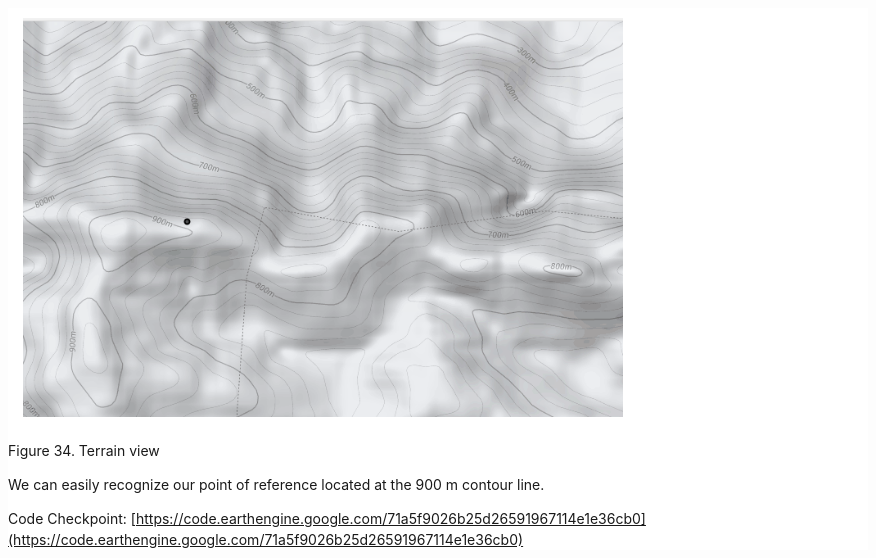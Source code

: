 <img align="center" src="../images/intro-gee-images/34_terrain_view.png" hspace="15" vspace="10" width="600">

Figure 34. Terrain view

We can easily recognize our point of reference located at the 900 m contour line.

Code Checkpoint: [https://code.earthengine.google.com/71a5f9026b25d26591967114e1e36cb0](https://code.earthengine.google.com/71a5f9026b25d26591967114e1e36cb0)
